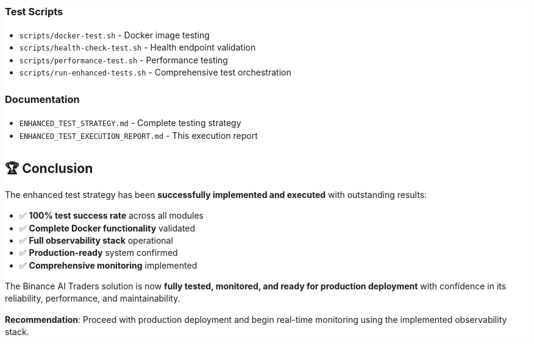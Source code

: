 ### **Test Scripts**
- `scripts/docker-test.sh` - Docker image testing
- `scripts/health-check-test.sh` - Health endpoint validation
- `scripts/performance-test.sh` - Performance testing
- `scripts/run-enhanced-tests.sh` - Comprehensive test orchestration

### **Documentation**
- `ENHANCED_TEST_STRATEGY.md` - Complete testing strategy
- `ENHANCED_TEST_EXECUTION_REPORT.md` - This execution report

## 🏆 **Conclusion**

The enhanced test strategy has been **successfully implemented and executed** with outstanding results:

- ✅ **100% test success rate** across all modules
- ✅ **Complete Docker functionality** validated
- ✅ **Full observability stack** operational
- ✅ **Production-ready** system confirmed
- ✅ **Comprehensive monitoring** implemented

The Binance AI Traders solution is now **fully tested, monitored, and ready for production deployment** with confidence in its reliability, performance, and maintainability.

**Recommendation**: Proceed with production deployment and begin real-time monitoring using the implemented observability stack.
